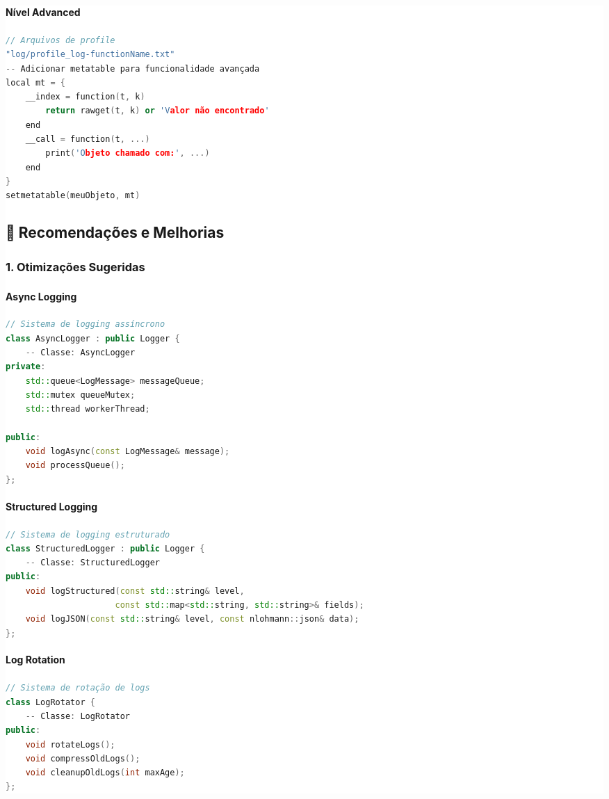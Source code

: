#### Nível Advanced
```cpp
// Arquivos de profile
"log/profile_log-functionName.txt"
-- Adicionar metatable para funcionalidade avançada
local mt = {
    __index = function(t, k)
        return rawget(t, k) or 'Valor não encontrado'
    end
    __call = function(t, ...)
        print('Objeto chamado com:', ...)
    end
}
setmetatable(meuObjeto, mt)
```

## 🚀 **Recomendações e Melhorias**

### **1. Otimizações Sugeridas**

#### **Async Logging**
```cpp
// Sistema de logging assíncrono
class AsyncLogger : public Logger {
    -- Classe: AsyncLogger
private:
    std::queue<LogMessage> messageQueue;
    std::mutex queueMutex;
    std::thread workerThread;
    
public:
    void logAsync(const LogMessage& message);
    void processQueue();
};
```

#### **Structured Logging**
```cpp
// Sistema de logging estruturado
class StructuredLogger : public Logger {
    -- Classe: StructuredLogger
public:
    void logStructured(const std::string& level, 
                      const std::map<std::string, std::string>& fields);
    void logJSON(const std::string& level, const nlohmann::json& data);
};
```

#### **Log Rotation**
```cpp
// Sistema de rotação de logs
class LogRotator {
    -- Classe: LogRotator
public:
    void rotateLogs();
    void compressOldLogs();
    void cleanupOldLogs(int maxAge);
};
```
